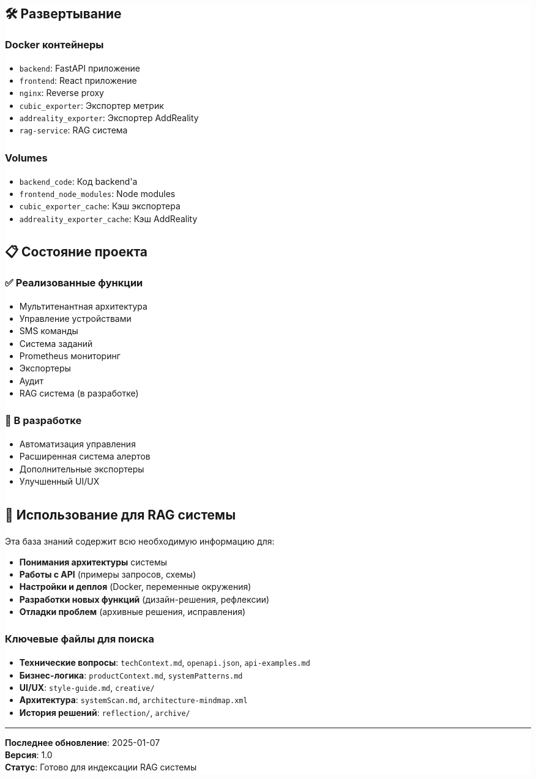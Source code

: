 ## 🛠️ Развертывание

### Docker контейнеры
- `backend`: FastAPI приложение
- `frontend`: React приложение
- `nginx`: Reverse proxy
- `cubic_exporter`: Экспортер метрик
- `addreality_exporter`: Экспортер AddReality
- `rag-service`: RAG система

### Volumes
- `backend_code`: Код backend'а
- `frontend_node_modules`: Node modules
- `cubic_exporter_cache`: Кэш экспортера
- `addreality_exporter_cache`: Кэш AddReality

## 📋 Состояние проекта

### ✅ Реализованные функции
- Мультитенантная архитектура
- Управление устройствами
- SMS команды
- Система заданий
- Prometheus мониторинг
- Экспортеры
- Аудит
- RAG система (в разработке)

### 🔄 В разработке
- Автоматизация управления
- Расширенная система алертов
- Дополнительные экспортеры
- Улучшенный UI/UX

## 🎯 Использование для RAG системы

Эта база знаний содержит всю необходимую информацию для:
- **Понимания архитектуры** системы
- **Работы с API** (примеры запросов, схемы)
- **Настройки и деплоя** (Docker, переменные окружения)
- **Разработки новых функций** (дизайн-решения, рефлексии)
- **Отладки проблем** (архивные решения, исправления)

### Ключевые файлы для поиска
- **Технические вопросы**: `techContext.md`, `openapi.json`, `api-examples.md`
- **Бизнес-логика**: `productContext.md`, `systemPatterns.md`
- **UI/UX**: `style-guide.md`, `creative/`
- **Архитектура**: `systemScan.md`, `architecture-mindmap.xml`
- **История решений**: `reflection/`, `archive/`

---

**Последнее обновление**: 2025-01-07  
**Версия**: 1.0  
**Статус**: Готово для индексации RAG системы 